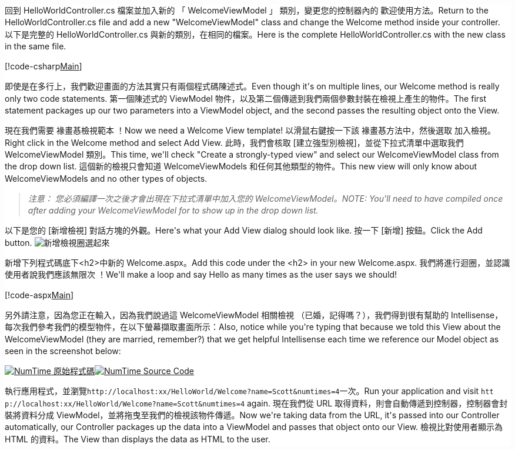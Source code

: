 <span data-ttu-id="41a5c-166">回到 HelloWorldController.cs 檔案並加入新的 「 WelcomeViewModel 」 類別，變更您的控制器內的 歡迎使用方法。</span><span class="sxs-lookup"><span data-stu-id="41a5c-166">Return to the HelloWorldController.cs file and add a new "WelcomeViewModel" class and change the Welcome method inside your controller.</span></span> <span data-ttu-id="41a5c-167">以下是完整的 HelloWorldController.cs 與新的類別，在相同的檔案。</span><span class="sxs-lookup"><span data-stu-id="41a5c-167">Here is the complete HelloWorldController.cs with the new class in the same file.</span></span>

[!code-csharp[Main](getting-started-with-mvc-part3/samples/sample8.cs)]

<span data-ttu-id="41a5c-168">即使是在多行上，我們歡迎畫面的方法其實只有兩個程式碼陳述式。</span><span class="sxs-lookup"><span data-stu-id="41a5c-168">Even though it's on multiple lines, our Welcome method is really only two code statements.</span></span> <span data-ttu-id="41a5c-169">第一個陳述式的 ViewModel 物件，以及第二個傳遞到我們兩個參數封裝在檢視上產生的物件。</span><span class="sxs-lookup"><span data-stu-id="41a5c-169">The first statement packages up our two parameters into a ViewModel object, and the second passes the resulting object onto the View.</span></span>

<span data-ttu-id="41a5c-170">現在我們需要 褖畫惎檢視範本 ！</span><span class="sxs-lookup"><span data-stu-id="41a5c-170">Now we need a Welcome View template!</span></span> <span data-ttu-id="41a5c-171">以滑鼠右鍵按一下該 褖畫惎方法中，然後選取 加入檢視。</span><span class="sxs-lookup"><span data-stu-id="41a5c-171">Right click in the Welcome method and select Add View.</span></span> <span data-ttu-id="41a5c-172">此時，我們會核取 [建立強型別檢視]，並從下拉式清單中選取我們 WelcomeViewModel 類別。</span><span class="sxs-lookup"><span data-stu-id="41a5c-172">This time, we'll check "Create a strongly-typed view" and select our WelcomeViewModel class from the drop down list.</span></span> <span data-ttu-id="41a5c-173">這個新的檢視只會知道 WelcomeViewModels 和任何其他類型的物件。</span><span class="sxs-lookup"><span data-stu-id="41a5c-173">This new view will only know about WelcomeViewModels and no other types of objects.</span></span>

> <span data-ttu-id="41a5c-174">*注意： 您必須編譯一次之後才會出現在下拉式清單中加入您的 WelcomeViewModel。*</span><span class="sxs-lookup"><span data-stu-id="41a5c-174">*NOTE: You'll need to have compiled once after adding your WelcomeViewModel for to show up in the drop down list.*</span></span>


<span data-ttu-id="41a5c-175">以下是您的 [新增檢視] 對話方塊的外觀。</span><span class="sxs-lookup"><span data-stu-id="41a5c-175">Here's what your Add View dialog should look like.</span></span> <span data-ttu-id="41a5c-176">按一下 [新增] 按鈕。</span><span class="sxs-lookup"><span data-stu-id="41a5c-176">Click the Add button.</span></span> ![新增檢視圈選起來](getting-started-with-mvc-part3/_static/image10.png)

<span data-ttu-id="41a5c-178">新增下列程式碼底下&lt;h2&gt;中新的 Welcome.aspx。</span><span class="sxs-lookup"><span data-stu-id="41a5c-178">Add this code under the &lt;h2&gt; in your new Welcome.aspx.</span></span> <span data-ttu-id="41a5c-179">我們將進行迴圈，並認識使用者說我們應該無限次 ！</span><span class="sxs-lookup"><span data-stu-id="41a5c-179">We'll make a loop and say Hello as many times as the user says we should!</span></span>

[!code-aspx[Main](getting-started-with-mvc-part3/samples/sample9.aspx)]

<span data-ttu-id="41a5c-180">另外請注意，因為您正在輸入，因為我們說過這 WelcomeViewModel 相關檢視 （已婚，記得嗎？），我們得到很有幫助的 Intellisense，每次我們參考我們的模型物件，在以下螢幕擷取畫面所示：</span><span class="sxs-lookup"><span data-stu-id="41a5c-180">Also, notice while you're typing that because we told this View about the WelcomeViewModel (they are married, remember?) that we get helpful Intellisense each time we reference our Model object as seen in the screenshot below:</span></span>

<span data-ttu-id="41a5c-181">[![NumTime 原始程式碼](getting-started-with-mvc-part3/_static/image12.png)](getting-started-with-mvc-part3/_static/image11.png)</span><span class="sxs-lookup"><span data-stu-id="41a5c-181">[![NumTime Source Code](getting-started-with-mvc-part3/_static/image12.png)](getting-started-with-mvc-part3/_static/image11.png)</span></span>

<span data-ttu-id="41a5c-182">執行應用程式，並瀏覽`http://localhost:xx/HelloWorld/Welcome?name=Scott&numtimes=4`一次。</span><span class="sxs-lookup"><span data-stu-id="41a5c-182">Run your application and visit `http://localhost:xx/HelloWorld/Welcome?name=Scott&numtimes=4` again.</span></span> <span data-ttu-id="41a5c-183">現在我們從 URL 取得資料，則會自動傳遞到控制器，控制器會封裝將資料分成 ViewModel，並將拖曳至我們的檢視該物件傳遞。</span><span class="sxs-lookup"><span data-stu-id="41a5c-183">Now we're taking data from the URL, it's passed into our Controller automatically, our Controller packages up the data into a ViewModel and passes that object onto our View.</span></span> <span data-ttu-id="41a5c-184">檢視比對使用者顯示為 HTML 的資料。</span><span class="sxs-lookup"><span data-stu-id="41a5c-184">The View than displays the data as HTML to the user.</span></span>
